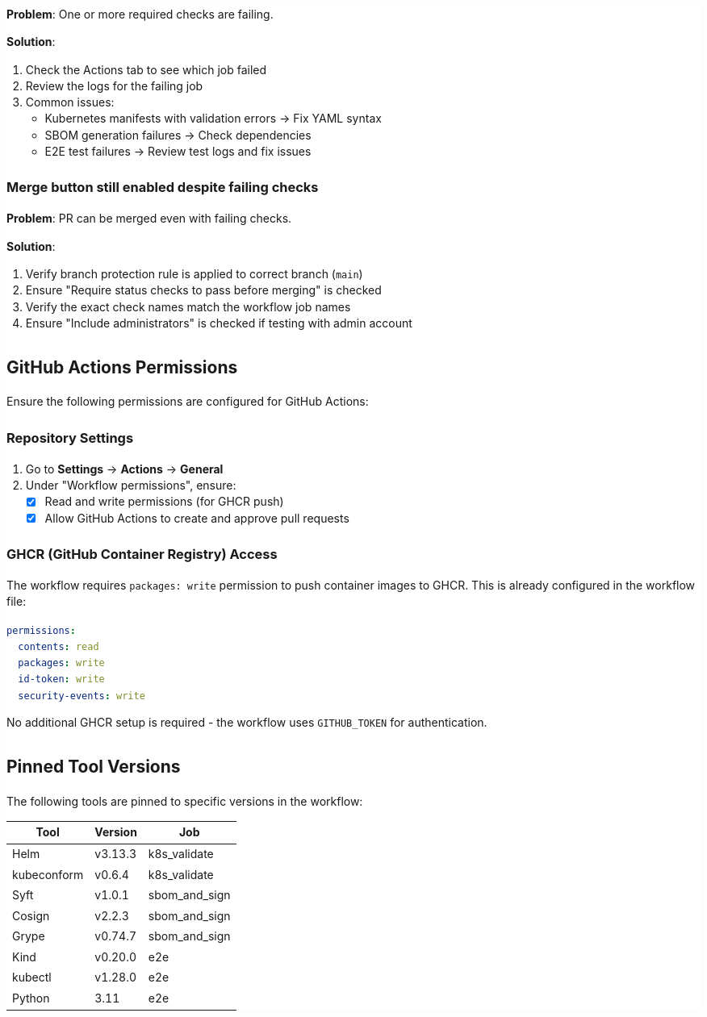 **Problem**: One or more required checks are failing.

**Solution**:
1. Check the Actions tab to see which job failed
2. Review the logs for the failing job
3. Common issues:
   - Kubernetes manifests with validation errors → Fix YAML syntax
   - SBOM generation failures → Check dependencies
   - E2E test failures → Review test logs and fix issues

### Merge button still enabled despite failing checks

**Problem**: PR can be merged even with failing checks.

**Solution**:
1. Verify branch protection rule is applied to correct branch (`main`)
2. Ensure "Require status checks to pass before merging" is checked
3. Verify the exact check names match the workflow job names
4. Ensure "Include administrators" is checked if testing with admin account

## GitHub Actions Permissions

Ensure the following permissions are configured for GitHub Actions:

### Repository Settings

1. Go to **Settings** → **Actions** → **General**
2. Under "Workflow permissions", ensure:
   - [x] Read and write permissions (for GHCR push)
   - [x] Allow GitHub Actions to create and approve pull requests

### GHCR (GitHub Container Registry) Access

The workflow requires `packages: write` permission to push container images to GHCR. This is already configured in the workflow file:

```yaml
permissions:
  contents: read
  packages: write
  id-token: write
  security-events: write
```

No additional GHCR setup is required - the workflow uses `GITHUB_TOKEN` for authentication.

## Pinned Tool Versions

The following tools are pinned to specific versions in the workflow:

| Tool | Version | Job |
|------|---------|-----|
| Helm | v3.13.3 | k8s_validate |
| kubeconform | v0.6.4 | k8s_validate |
| Syft | v1.0.1 | sbom_and_sign |
| Cosign | v2.2.3 | sbom_and_sign |
| Grype | v0.74.7 | sbom_and_sign |
| Kind | v0.20.0 | e2e |
| kubectl | v1.28.0 | e2e |
| Python | 3.11 | e2e |

